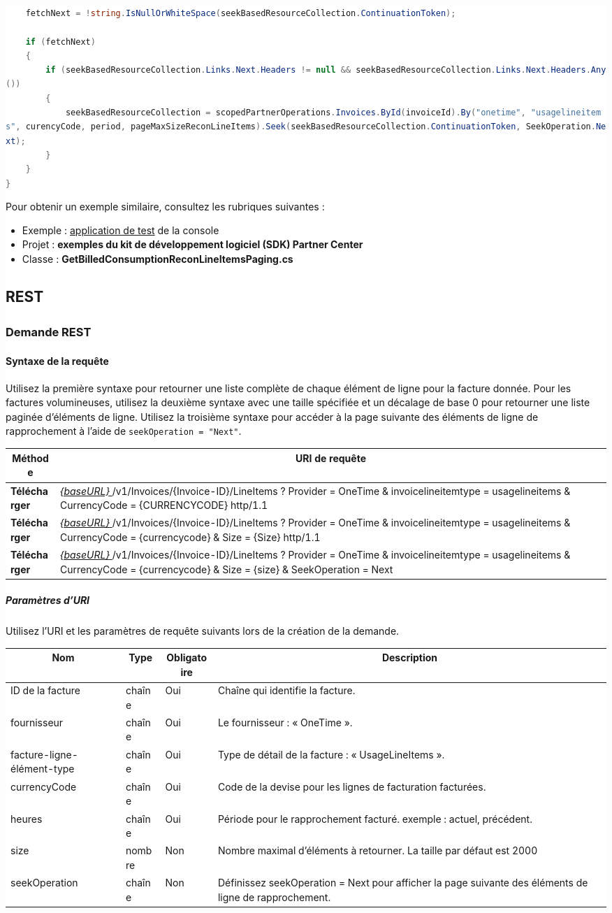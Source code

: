 ``` csharp
    fetchNext = !string.IsNullOrWhiteSpace(seekBasedResourceCollection.ContinuationToken);

    if (fetchNext)
    {
        if (seekBasedResourceCollection.Links.Next.Headers != null && seekBasedResourceCollection.Links.Next.Headers.Any())
        {
            seekBasedResourceCollection = scopedPartnerOperations.Invoices.ById(invoiceId).By("onetime", "usagelineitems", curencyCode, period, pageMaxSizeReconLineItems).Seek(seekBasedResourceCollection.ContinuationToken, SeekOperation.Next);
        }
    }
}  
```

Pour obtenir un exemple similaire, consultez les rubriques suivantes :

- Exemple : [application de test](console-test-app.md) de la console
- Projet : **exemples du kit de développement logiciel (SDK) Partner Center**
- Classe : **GetBilledConsumptionReconLineItemsPaging.cs**

## <a name="rest"></a>REST

### <a name="rest-request"></a>Demande REST

#### <a name="request-syntax"></a>Syntaxe de la requête

Utilisez la première syntaxe pour retourner une liste complète de chaque élément de ligne pour la facture donnée. Pour les factures volumineuses, utilisez la deuxième syntaxe avec une taille spécifiée et un décalage de base 0 pour retourner une liste paginée d’éléments de ligne. Utilisez la troisième syntaxe pour accéder à la page suivante des éléments de ligne de rapprochement à l’aide de `seekOperation = "Next"`.

| Méthode  | URI de requête                                                                                                                                                     |
|---------|-----------------------------------------------------------------------------------------------------------------------------------------------------------------|
| **Télécharger** | [ *{baseURL}* ](partner-center-rest-urls.md)/v1/Invoices/{Invoice-ID}/LineItems ? Provider = OneTime & invoicelineitemtype = usagelineitems & CurrencyCode = {CURRENCYCODE} http/1.1                              |
| **Télécharger** | [ *{baseURL}* ](partner-center-rest-urls.md)/v1/Invoices/{Invoice-ID}/LineItems ? Provider = OneTime & invoicelineitemtype = usagelineitems & CurrencyCode = {currencycode} & Size = {Size} http/1.1  |
| **Télécharger** | [ *{baseURL}* ](partner-center-rest-urls.md)/v1/Invoices/{Invoice-ID}/LineItems ? Provider = OneTime & invoicelineitemtype = usagelineitems & CurrencyCode = {currencycode} & Size = {size} & SeekOperation = Next                               |

##### <a name="uri-parameters"></a>Paramètres d’URI

Utilisez l’URI et les paramètres de requête suivants lors de la création de la demande.

| Nom                   | Type   | Obligatoire | Description                                                       |
|------------------------|--------|----------|-------------------------------------------------------------------|
| ID de la facture             | chaîne | Oui      | Chaîne qui identifie la facture.                             |
| fournisseur               | chaîne | Oui      | Le fournisseur : « OneTime ».                                  |
| facture-ligne-élément-type | chaîne | Oui      | Type de détail de la facture : « UsageLineItems ». |
| currencyCode           | chaîne | Oui      | Code de la devise pour les lignes de facturation facturées.                    |
| heures                 | chaîne | Oui      | Période pour le rapprochement facturé. exemple : actuel, précédent.        |
| size                   | nombre | Non       | Nombre maximal d’éléments à retourner. La taille par défaut est 2000       |
| seekOperation          | chaîne | Non       | Définissez seekOperation = Next pour afficher la page suivante des éléments de ligne de rapprochement. |
